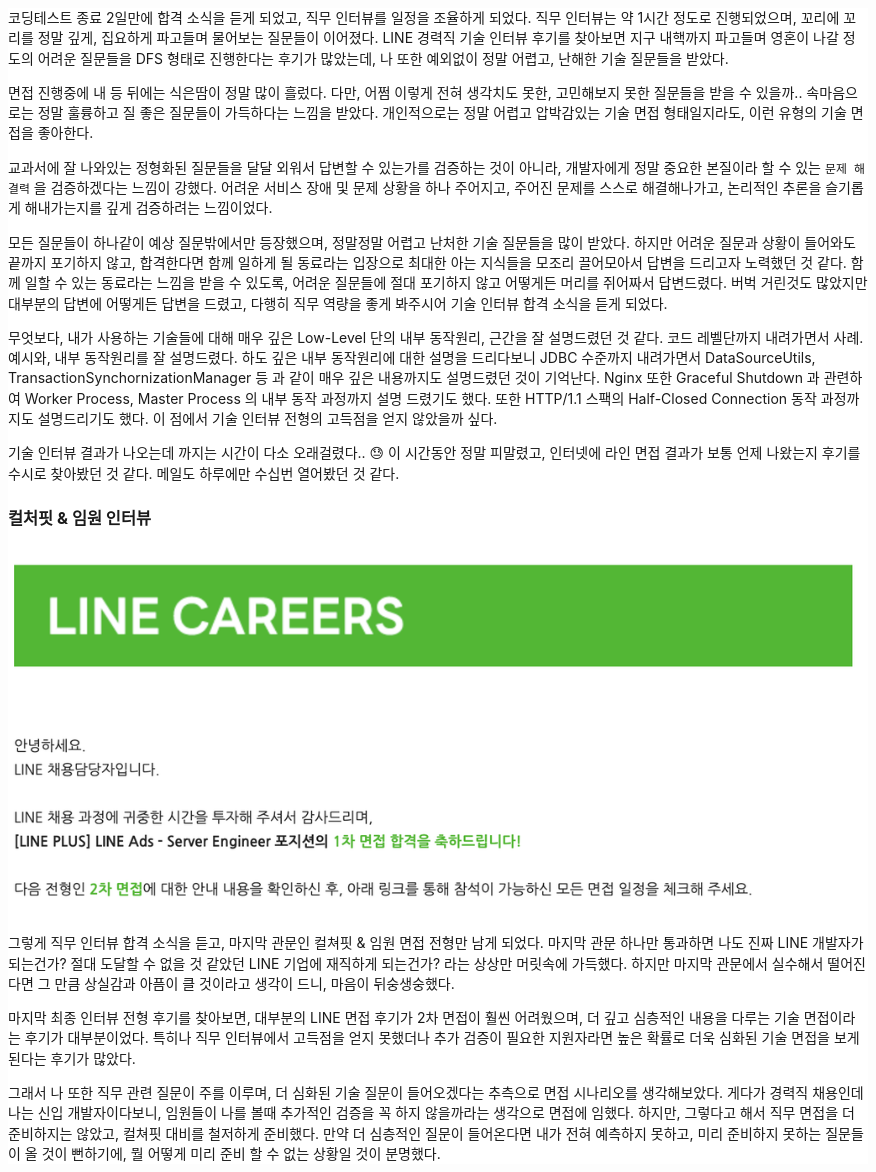 코딩테스트 종료 2일만에 합격 소식을 듣게 되었고, 직무 인터뷰를 일정을 조율하게 되었다. 직무 인터뷰는 약 1시간 정도로 진행되었으며, 꼬리에 꼬리를 정말 깊게, 집요하게 파고들며 물어보는 질문들이 이어졌다. LINE 경력직 기술 인터뷰 후기를 찾아보면 지구 내핵까지 파고들며 영혼이 나갈 정도의 어려운 질문들을 DFS 형태로 진행한다는 후기가 많았는데, 나 또한 예외없이 정말 어렵고, 난해한 기술 질문들을 받았다.

면접 진행중에 내 등 뒤에는 식은땀이 정말 많이 흘렀다. 다만, 어쩜 이렇게 전혀 생각치도 못한, 고민해보지 못한 질문들을 받을 수 있을까.. 속마음으로는 정말 훌륭하고 질 좋은 질문들이 가득하다는 느낌을 받았다. 개인적으로는 정말 어렵고 압박감있는 기술 면접 형태일지라도, 이런 유형의 기술 면접을 좋아한다.

교과서에 잘 나와있는 정형화된 질문들을 달달 외워서 답변할 수 있는가를 검증하는 것이 아니라, 개발자에게 정말 중요한 본질이라 할 수 있는 `문제 해결력` 을 검증하겠다는 느낌이 강했다. 어려운 서비스 장애 및 문제 상황을 하나 주어지고, 주어진 문제를 스스로 해결해나가고, 논리적인 추론을 슬기롭게 해내가는지를 깊게 검증하려는 느낌이었다.

모든 질문들이 하나같이 예상 질문밖에서만 등장했으며, 정말정말 어렵고 난처한 기술 질문들을 많이 받았다. 하지만 어려운 질문과 상황이 들어와도 끝까지 포기하지 않고, 합격한다면 함께 일하게 될 동료라는 입장으로 최대한 아는 지식들을 모조리 끌어모아서 답변을 드리고자 노력했던 것 같다. 함께 일할 수 있는 동료라는 느낌을 받을 수 있도록, 어려운 질문들에 절대 포기하지 않고 어떻게든 머리를 쥐어짜서 답변드렸다. 버벅 거린것도 많았지만 대부분의 답변에 어떻게든 답변을 드렸고, 다행히 직무 역량을 좋게 봐주시어 기술 인터뷰 합격 소식을 듣게 되었다.

무엇보다, 내가 사용하는 기술들에 대해 매우 깊은 Low-Level 단의 내부 동작원리, 근간을 잘 설명드렸던 것 같다. 코드 레벨단까지 내려가면서 사례.예시와, 내부 동작원리를 잘 설명드렸다. 하도 깊은 내부 동작원리에 대한 설명을 드리다보니 JDBC 수준까지 내려가면서 DataSourceUtils, TransactionSynchornizationManager 등 과 같이 매우 깊은 내용까지도 설명드렸던 것이 기억난다. Nginx 또한 Graceful Shutdown 과 관련하여 Worker Process, Master Process 의 내부 동작 과정까지 설명 드렸기도 했다. 또한 HTTP/1.1 스팩의 Half-Closed Connection 동작 과정까지도 설명드리기도 했다. 이 점에서 기술 인터뷰 전형의 고득점을 얻지 않았을까 싶다.

기술 인터뷰 결과가 나오는데 까지는 시간이 다소 오래걸렸다.. 😓 이 시간동안 정말 피말렸고, 인터넷에 라인 면접 결과가 보통 언제 나왔는지 후기를 수시로 찾아봤던 것 같다. 메일도 하루에만 수십번 열어봤던 것 같다.

### 컬처핏 & 임원 인터뷰

![alt text](image-20.png)

그렇게 직무 인터뷰 합격 소식을 듣고, 마지막 관문인 컬쳐핏 & 임원 면접 전형만 남게 되었다. 마지막 관문 하나만 통과하면 나도 진짜 LINE 개발자가 되는건가? 절대 도달할 수 없을 것 같았던 LINE 기업에 재직하게 되는건가? 라는 상상만 머릿속에 가득했다. 하지만 마지막 관문에서 실수해서 떨어진다면 그 만큼 상실감과 아픔이 클 것이라고 생각이 드니, 마음이 뒤숭생숭했다.

마지막 최종 인터뷰 전형 후기를 찾아보면, 대부분의 LINE 면접 후기가 2차 면접이 훨씬 어려웠으며, 더 깊고 심층적인 내용을 다루는 기술 면접이라는 후기가 대부분이었다. 특히나 직무 인터뷰에서 고득점을 얻지 못했더나 추가 검증이 필요한 지원자라면 높은 확률로 더욱 심화된 기술 면접을 보게 된다는 후기가 많았다.

그래서 나 또한 직무 관련 질문이 주를 이루며, 더 심화된 기술 질문이 들어오겠다는 추측으로 면접 시나리오를 생각해보았다. 게다가 경력직 채용인데 나는 신입 개발자이다보니, 임원들이 나를 볼때 추가적인 검증을 꼭 하지 않을까라는 생각으로 면접에 임했다. 하지만, 그렇다고 해서 직무 면접을 더 준비하지는 않았고, 컬쳐핏 대비를 철저하게 준비했다. 만약 더 심층적인 질문이 들어온다면 내가 전혀 예측하지 못하고, 미리 준비하지 못하는 질문들이 올 것이 뻔하기에, 뭘 어떻게 미리 준비 할 수 없는 상황일 것이 분명했다.
